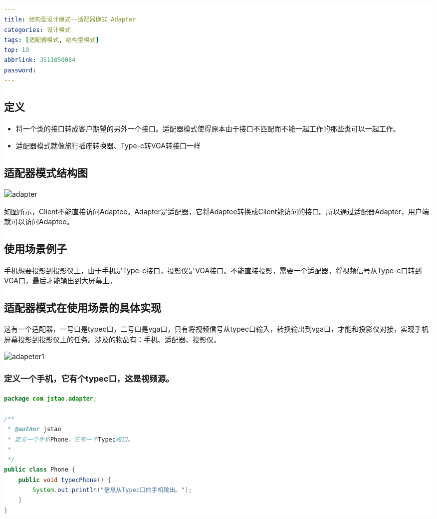 ```yaml
---
title: 结构型设计模式--适配器模式 Adapter
categories: 设计模式
tags: [适配器模式, 结构型模式]
top: 10
abbrlink: 3511050084
password:
---
```


## 定义

- 将一个类的接口转成客户期望的另外一个接口。适配器模式使得原本由于接口不匹配而不能一起工作的那些类可以一起工作。

- 适配器模式就像旅行插座转换器、Type-c转VGA转接口一样



## 适配器模式结构图

![adapter](https://jwangtec.oss-cn-chengdu.aliyuncs.com/jwangcloud/designmodel/adapter.png)

如图所示，Client不能直接访问Adaptee。Adapter是适配器，它将Adaptee转换成Client能访问的接口。所以通过适配器Adapter，用户端就可以访问Adaptee。

## 使用场景例子

手机想要投影到投影仪上，由于手机是Type-c接口，投影仪是VGA接口。不能直接投影，需要一个适配器，将视频信号从Type-c口转到VGA口，最后才能输出到大屏幕上。


## 适配器模式在使用场景的具体实现

这有一个适配器，一号口是typec口，二号口是vga口，只有将视频信号从typec口输入，转换输出到vga口，才能和投影仪对接，实现手机屏幕投影到投影仪上的任务。涉及的物品有：手机、适配器、投影仪。

![adapeter1](https://jwangtec.oss-cn-chengdu.aliyuncs.com/jwangcloud/designmodel/adapeter1.png)


### 定义一个手机，它有个typec口，这是视频源。

```java
package com.jstao.adapter;

/**
 * @author jstao
 * 定义一个手机Phone，它有一个Typec接口。
 * 
 */
public class Phone {
    public void typecPhone() {
        System.out.println("信息从Typec口的手机输出。");
    }
}
```
